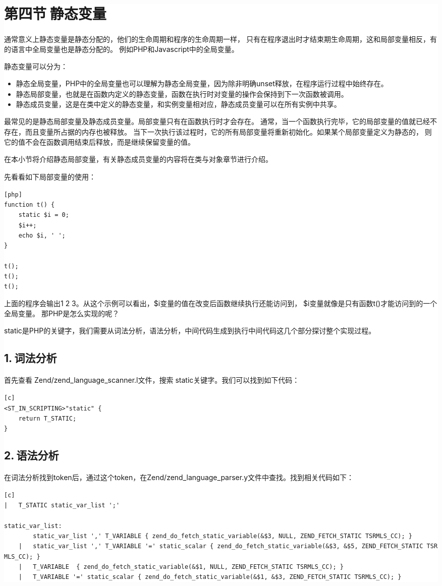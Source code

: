 # 第四节 静态变量

通常意义上静态变量是静态分配的，他们的生命周期和程序的生命周期一样，
只有在程序退出时才结束期生命周期，这和局部变量相反，有的语言中全局变量也是静态分配的。
例如PHP和Javascript中的全局变量。

静态变量可以分为：

* 静态全局变量，PHP中的全局变量也可以理解为静态全局变量，因为除非明确unset释放，在程序运行过程中始终存在。
* 静态局部变量，也就是在函数内定义的静态变量，函数在执行时对变量的操作会保持到下一次函数被调用。
* 静态成员变量，这是在类中定义的静态变量，和实例变量相对应，静态成员变量可以在所有实例中共享。

最常见的是静态局部变量及静态成员变量。局部变量只有在函数执行时才会存在。
通常，当一个函数执行完毕，它的局部变量的值就已经不存在，而且变量所占据的内存也被释放。
当下一次执行该过程时，它的所有局部变量将重新初始化。如果某个局部变量定义为静态的，
则它的值不会在函数调用结束后释放，而是继续保留变量的值。

在本小节将介绍静态局部变量，有关静态成员变量的内容将在类与对象章节进行介绍。

先看看如下局部变量的使用：

    [php]
    function t() {
        static $i = 0;
        $i++;
        echo $i, ' ';
    }

    t();
    t();
    t();

上面的程序会输出1 2 3。从这个示例可以看出，$i变量的值在改变后函数继续执行还能访问到，
$i变量就像是只有函数t()才能访问到的一个全局变量。
那PHP是怎么实现的呢？

static是PHP的关键字，我们需要从词法分析，语法分析，中间代码生成到执行中间代码这几个部分探讨整个实现过程。

## 1. 词法分析
首先查看 Zend/zend_language_scanner.l文件，搜索 static关键字。我们可以找到如下代码：

    [c]
    <ST_IN_SCRIPTING>"static" {
        return T_STATIC;
    }

## 2. 语法分析

在词法分析找到token后，通过这个token，在Zend/zend_language_parser.y文件中查找。找到相关代码如下：

    [c]
    |	T_STATIC static_var_list ';'

    static_var_list:
            static_var_list ',' T_VARIABLE { zend_do_fetch_static_variable(&$3, NULL, ZEND_FETCH_STATIC TSRMLS_CC); }
        |	static_var_list ',' T_VARIABLE '=' static_scalar { zend_do_fetch_static_variable(&$3, &$5, ZEND_FETCH_STATIC TSRMLS_CC); }
        |	T_VARIABLE  { zend_do_fetch_static_variable(&$1, NULL, ZEND_FETCH_STATIC TSRMLS_CC); }
        |	T_VARIABLE '=' static_scalar { zend_do_fetch_static_variable(&$1, &$3, ZEND_FETCH_STATIC TSRMLS_CC); }


[from-opcode-to-handler]: ?p=chapt02/02-03-03-from-opcode-to-handler